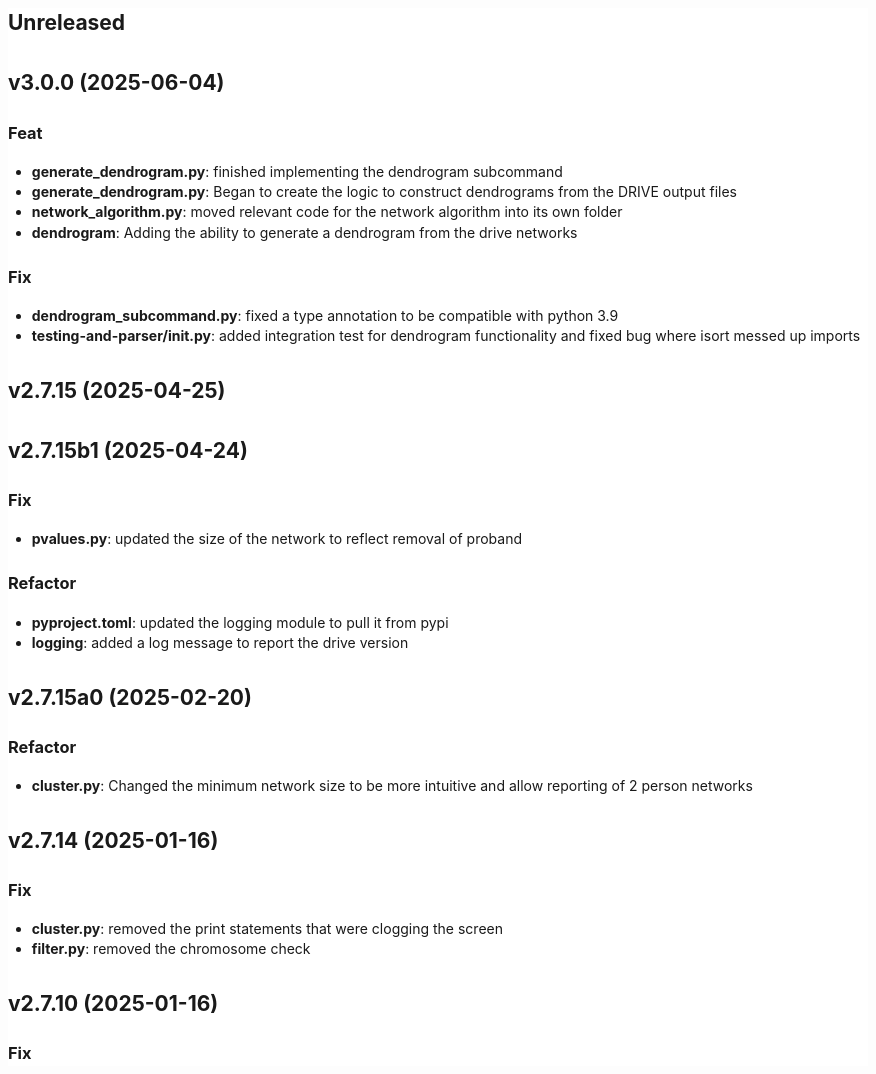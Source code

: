 ## Unreleased

## v3.0.0 (2025-06-04)

### Feat

- **generate_dendrogram.py**: finished implementing the dendrogram subcommand
- **generate_dendrogram.py**: Began to create the logic to construct dendrograms from the DRIVE output files
- **network_algorithm.py**: moved relevant code for the network algorithm into its own folder
- **dendrogram**: Adding the ability to generate a dendrogram from the drive networks

### Fix

- **dendrogram_subcommand.py**: fixed a type annotation to be compatible with python 3.9
- **testing-and-parser/__init__.py**: added integration test for dendrogram functionality and fixed bug where isort messed up imports

## v2.7.15 (2025-04-25)

## v2.7.15b1 (2025-04-24)

### Fix

- **pvalues.py**: updated the size of the network to reflect removal of proband

### Refactor

- **pyproject.toml**: updated the logging module to pull it from pypi
- **logging**: added a log message to report the drive version

## v2.7.15a0 (2025-02-20)

### Refactor

- **cluster.py**: Changed the minimum network size to be more intuitive and allow reporting of 2 person networks

## v2.7.14 (2025-01-16)

### Fix

- **cluster.py**: removed the print statements that were clogging the screen
- **filter.py**: removed the chromosome check

## v2.7.10 (2025-01-16)

### Fix
